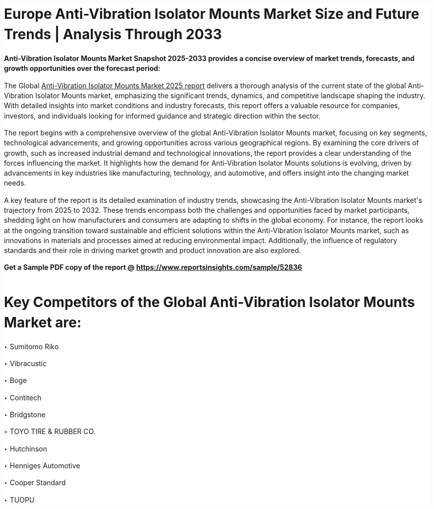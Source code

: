 # Europe Anti-Vibration Isolator Mounts Market Size and Future Trends | Analysis Through 2033

<strong>Anti-Vibration Isolator Mounts Market Snapshot 2025-2033 provides a concise overview of market trends, forecasts, and growth opportunities over the forecast period:</strong>

The Global <a href=https://www.reportsinsights.com/sample/52836>Anti-Vibration Isolator Mounts Market 2025 report</a> delivers a thorough analysis of the current state of the global Anti-Vibration Isolator Mounts market, emphasizing the significant trends, dynamics, and competitive landscape shaping the industry. With detailed insights into market conditions and industry forecasts, this report offers a valuable resource for companies, investors, and individuals looking for informed guidance and strategic direction within the sector.

The report begins with a comprehensive overview of the global Anti-Vibration Isolator Mounts market, focusing on key segments, technological advancements, and growing opportunities across various geographical regions. By examining the core drivers of growth, such as increased industrial demand and technological innovations, the report provides a clear understanding of the forces influencing the market. It highlights how the demand for Anti-Vibration Isolator Mounts solutions is evolving, driven by advancements in key industries like manufacturing, technology, and automotive, and offers insight into the changing market needs.

A key feature of the report is its detailed examination of industry trends, showcasing the Anti-Vibration Isolator Mounts market's trajectory from 2025 to 2032. These trends encompass both the challenges and opportunities faced by market participants, shedding light on how manufacturers and consumers are adapting to shifts in the global economy. For instance, the report looks at the ongoing transition toward sustainable and efficient solutions within the Anti-Vibration Isolator Mounts market, such as innovations in materials and processes aimed at reducing environmental impact. Additionally, the influence of regulatory standards and their role in driving market growth and product innovation are also explored.

<strong>Get a Sample PDF copy of the report @ <a href=https://www.reportsinsights.com/sample/52836>https://www.reportsinsights.com/sample/52836</a></strong>

# <strong>Key Competitors of the Global Anti-Vibration Isolator Mounts Market are:</strong>

‣ Sumitomo Riko

‣ Vibracustic

‣ Boge

‣ Contitech

‣ Bridgstone

‣ TOYO TIRE & RUBBER CO.

‣ Hutchinson

‣ Henniges Automotive

‣ Cooper Standard

‣ TUOPU
